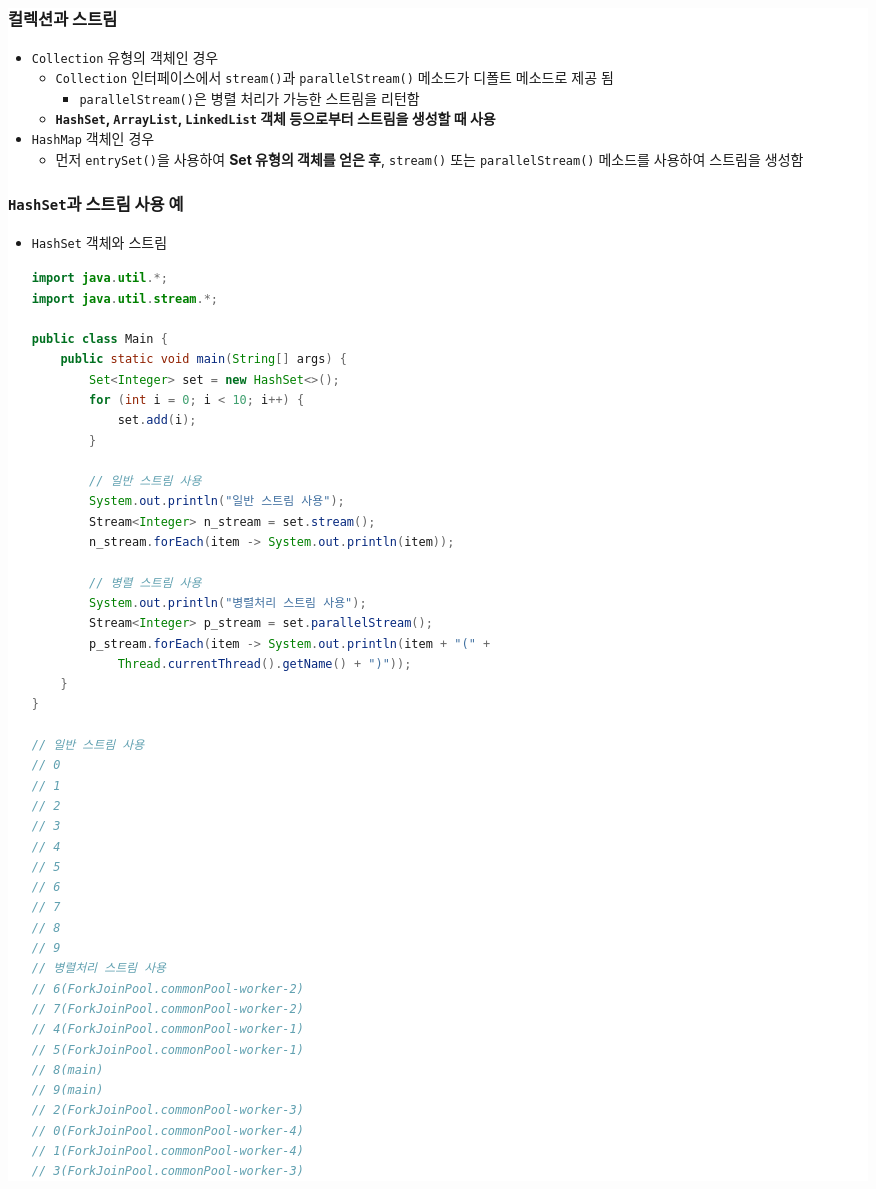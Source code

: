 
### **컬렉션과 스트림**

- `Collection` 유형의 객체인 경우
    - `Collection` 인터페이스에서 `stream()`과 `parallelStream()` 메소드가 디폴트 메소드로 제공 됨
        - `parallelStream()`은 병렬 처리가 가능한 스트림을 리턴함
    - **`HashSet`, `ArrayList`, `LinkedList` 객체 등으로부터 스트림을 생성할 때 사용**
- `HashMap` 객체인 경우
    - 먼저 `entrySet()`을 사용하여 **Set 유형의 객체를 얻은 후**, `stream()` 또는 `parallelStream()` 메소드를 사용하여 스트림을 생성함

### **`HashSet`과 스트림 사용 예**

- `HashSet` 객체와 스트림
    
    ```java
    import java.util.*;
    import java.util.stream.*;
    
    public class Main {
        public static void main(String[] args) {
            Set<Integer> set = new HashSet<>();
            for (int i = 0; i < 10; i++) {
                set.add(i);
            }
    
            // 일반 스트림 사용
            System.out.println("일반 스트림 사용");
            Stream<Integer> n_stream = set.stream();
            n_stream.forEach(item -> System.out.println(item));
    
            // 병렬 스트림 사용
            System.out.println("병렬처리 스트림 사용");
            Stream<Integer> p_stream = set.parallelStream();
            p_stream.forEach(item -> System.out.println(item + "(" +
                Thread.currentThread().getName() + ")"));
        }
    }
    
    // 일반 스트림 사용
    // 0
    // 1
    // 2
    // 3
    // 4
    // 5
    // 6
    // 7
    // 8
    // 9
    // 병렬처리 스트림 사용
    // 6(ForkJoinPool.commonPool-worker-2)
    // 7(ForkJoinPool.commonPool-worker-2)
    // 4(ForkJoinPool.commonPool-worker-1)
    // 5(ForkJoinPool.commonPool-worker-1)
    // 8(main)
    // 9(main)
    // 2(ForkJoinPool.commonPool-worker-3)
    // 0(ForkJoinPool.commonPool-worker-4)
    // 1(ForkJoinPool.commonPool-worker-4)
    // 3(ForkJoinPool.commonPool-worker-3)
    ```
    